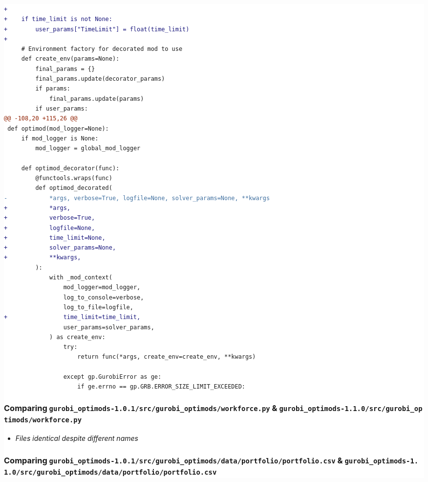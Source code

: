 ```diff
+
+    if time_limit is not None:
+        user_params["TimeLimit"] = float(time_limit)
+
     # Environment factory for decorated mod to use
     def create_env(params=None):
         final_params = {}
         final_params.update(decorator_params)
         if params:
             final_params.update(params)
         if user_params:
@@ -108,20 +115,26 @@
 def optimod(mod_logger=None):
     if mod_logger is None:
         mod_logger = global_mod_logger
 
     def optimod_decorator(func):
         @functools.wraps(func)
         def optimod_decorated(
-            *args, verbose=True, logfile=None, solver_params=None, **kwargs
+            *args,
+            verbose=True,
+            logfile=None,
+            time_limit=None,
+            solver_params=None,
+            **kwargs,
         ):
             with _mod_context(
                 mod_logger=mod_logger,
                 log_to_console=verbose,
                 log_to_file=logfile,
+                time_limit=time_limit,
                 user_params=solver_params,
             ) as create_env:
                 try:
                     return func(*args, create_env=create_env, **kwargs)
 
                 except gp.GurobiError as ge:
                     if ge.errno == gp.GRB.ERROR_SIZE_LIMIT_EXCEEDED:
```

### Comparing `gurobi_optimods-1.0.1/src/gurobi_optimods/workforce.py` & `gurobi_optimods-1.1.0/src/gurobi_optimods/workforce.py`

 * *Files identical despite different names*

### Comparing `gurobi_optimods-1.0.1/src/gurobi_optimods/data/portfolio/portfolio.csv` & `gurobi_optimods-1.1.0/src/gurobi_optimods/data/portfolio/portfolio.csv`
